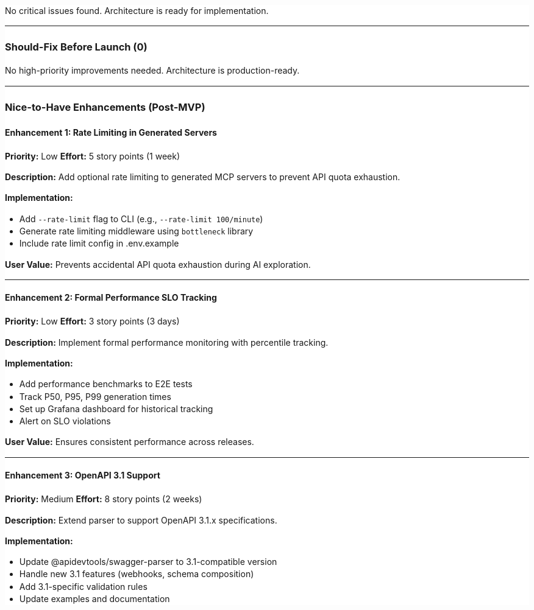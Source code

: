 No critical issues found. Architecture is ready for implementation.

---

### Should-Fix Before Launch (0)

No high-priority improvements needed. Architecture is production-ready.

---

### Nice-to-Have Enhancements (Post-MVP)

#### Enhancement 1: Rate Limiting in Generated Servers
**Priority:** Low
**Effort:** 5 story points (1 week)

**Description:** Add optional rate limiting to generated MCP servers to prevent API quota exhaustion.

**Implementation:**
- Add `--rate-limit` flag to CLI (e.g., `--rate-limit 100/minute`)
- Generate rate limiting middleware using `bottleneck` library
- Include rate limit config in .env.example

**User Value:** Prevents accidental API quota exhaustion during AI exploration.

---

#### Enhancement 2: Formal Performance SLO Tracking
**Priority:** Low
**Effort:** 3 story points (3 days)

**Description:** Implement formal performance monitoring with percentile tracking.

**Implementation:**
- Add performance benchmarks to E2E tests
- Track P50, P95, P99 generation times
- Set up Grafana dashboard for historical tracking
- Alert on SLO violations

**User Value:** Ensures consistent performance across releases.

---

#### Enhancement 3: OpenAPI 3.1 Support
**Priority:** Medium
**Effort:** 8 story points (2 weeks)

**Description:** Extend parser to support OpenAPI 3.1.x specifications.

**Implementation:**
- Update @apidevtools/swagger-parser to 3.1-compatible version
- Handle new 3.1 features (webhooks, schema composition)
- Add 3.1-specific validation rules
- Update examples and documentation
